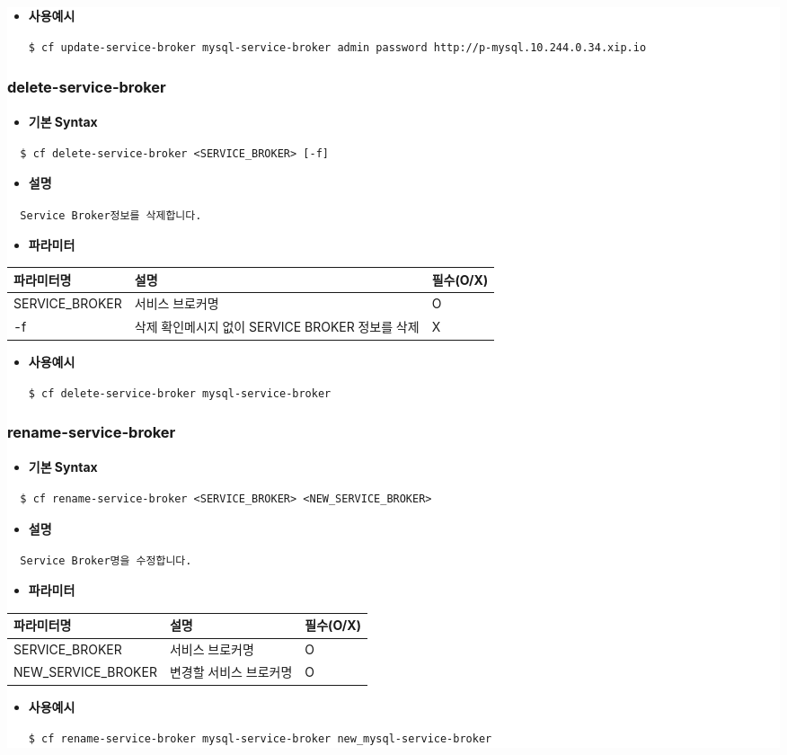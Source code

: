 * **사용예시**

  ```text
  $ cf update-service-broker mysql-service-broker admin password http://p-mysql.10.244.0.34.xip.io
  ```

### delete-service-broker

* **기본 Syntax**

```text
  $ cf delete-service-broker <SERVICE_BROKER> [-f]
```

* **설명**

```text
  Service Broker정보를 삭제합니다.
```

* **파라미터**

| 파라미터명 | 설명 | 필수\(O/X\) |
| :--- | :--- | :--- |
| SERVICE\_BROKER | 서비스 브로커명 | O |
| -f | 삭제 확인메시지 없이 SERVICE BROKER 정보를 삭제 | X |

* **사용예시**

  ```text
  $ cf delete-service-broker mysql-service-broker
  ```

### rename-service-broker

* **기본 Syntax**

```text
  $ cf rename-service-broker <SERVICE_BROKER> <NEW_SERVICE_BROKER>
```

* **설명**

```text
  Service Broker명을 수정합니다.
```

* **파라미터**

| 파라미터명 | 설명 | 필수\(O/X\) |
| :--- | :--- | :--- |
| SERVICE\_BROKER | 서비스 브로커명 | O |
| NEW\_SERVICE\_BROKER | 변경할 서비스 브로커명 | O |

* **사용예시**

  ```text
  $ cf rename-service-broker mysql-service-broker new_mysql-service-broker
  ```
